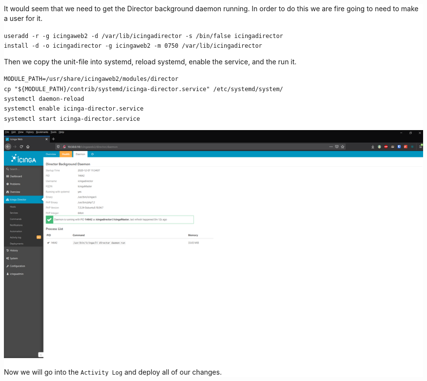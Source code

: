 It would seem that we need to get the Director background daemon running. In order to do this we are fire going to need to make a user for it.

```
useradd -r -g icingaweb2 -d /var/lib/icingadirector -s /bin/false icingadirector
install -d -o icingadirector -g icingaweb2 -m 0750 /var/lib/icingadirector
```

Then we copy the unit-file into systemd, reload systemd, enable the service, and the run it.

```
MODULE_PATH=/usr/share/icingaweb2/modules/director
cp "${MODULE_PATH}/contrib/systemd/icinga-director.service" /etc/systemd/system/
systemctl daemon-reload
systemctl enable icinga-director.service
systemctl start icinga-director.service
```

![](/img/2020-12-07-installing-icinga-director-cc076.png)

Now we will go into the `Activity Log` and deploy all of our changes.
